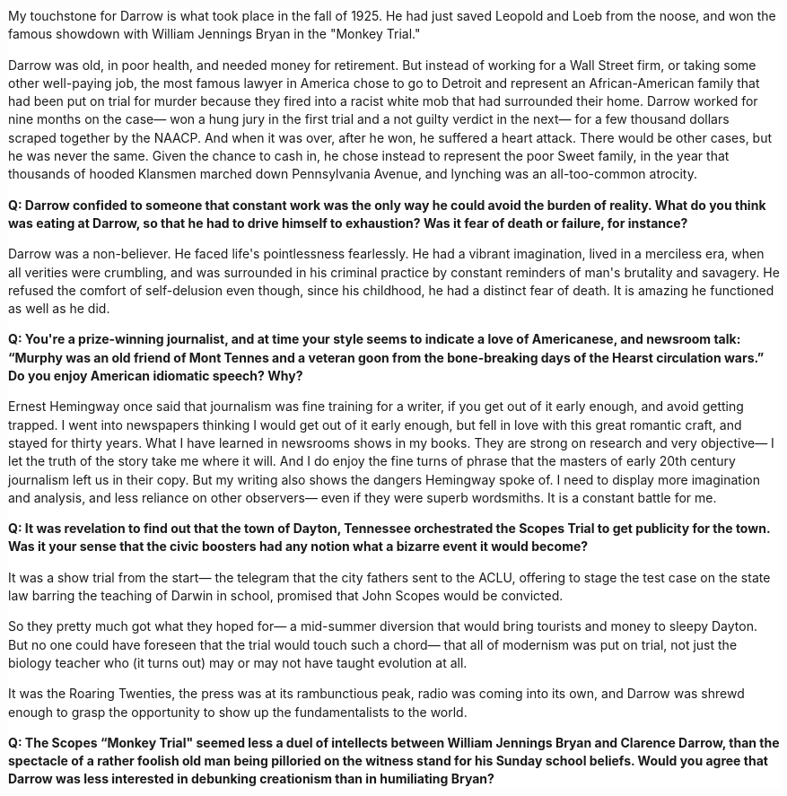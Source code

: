 My touchstone for Darrow is what took place in the fall of 1925. He had just saved Leopold and Loeb from the noose, and won the famous showdown with William Jennings Bryan in the "Monkey Trial."

Darrow was old, in poor health, and needed money for retirement. But instead of working for a Wall Street firm, or taking some other well-paying job, the most famous lawyer in America chose to go to Detroit and represent an African-American family that had been put on trial for murder because they fired into a racist white mob that had surrounded their home. Darrow worked for nine months on the case— won a hung jury in the first trial and a not guilty verdict in the next— for a few thousand dollars scraped together by the NAACP. And when it was over, after he won, he suffered a heart attack. There would be other cases, but he was never the same. Given the chance to cash in, he chose instead to represent the poor Sweet family, in the year that thousands of hooded Klansmen marched down Pennsylvania Avenue, and lynching was an all-too-common atrocity.

<strong>Q: Darrow confided to someone that constant work was the only way he could avoid the burden of reality. What do you think was eating at Darrow, so that he had to drive himself to exhaustion? Was it fear of death or failure, for instance?</strong>

Darrow was a non-believer. He faced life's pointlessness fearlessly. He had a vibrant imagination, lived in a merciless era, when all verities were crumbling, and was surrounded in his criminal practice by constant reminders of man's brutality and savagery. He refused the comfort of self-delusion even though, since his childhood, he had a distinct fear of death. It is amazing he functioned as well as he did.

<strong>Q: You're a prize-winning journalist, and at time your style seems to indicate a love of Americanese, and newsroom talk: “Murphy was an old friend of Mont Tennes and a veteran goon from the bone-breaking days of the Hearst circulation wars.” Do you enjoy American idiomatic speech? Why?</strong>

Ernest Hemingway once said that journalism was fine training for a writer, if you get out of it early enough, and avoid getting trapped. I went into newspapers thinking I would get out of it early enough, but fell in love with this great romantic craft, and stayed for thirty years. What I have learned in newsrooms shows in my books. They are strong on research and very objective— I let the truth of the story take me where it will. And I do enjoy the fine turns of phrase that the masters of early 20th century journalism left us in their copy. But my writing also shows the dangers Hemingway spoke of. I need to display more imagination and analysis, and less reliance on other observers— even if they were superb wordsmiths. It is a constant battle for me.

<strong>Q: It was revelation to find out that the town of Dayton, Tennessee orchestrated the Scopes Trial to get publicity for the town. Was it your sense that the civic boosters had any notion what a bizarre event it would become?</strong>

It was a show trial from the start— the telegram that the city fathers sent to the ACLU, offering to stage the test case on the state law barring the teaching of Darwin in school, promised that John Scopes would be convicted.

So they pretty much got what they hoped for— a mid-summer diversion that would bring tourists and money to sleepy Dayton. But no one could have foreseen that the trial would touch such a chord— that all of modernism was put on trial, not just the biology teacher who (it turns out) may or may not have taught evolution at all.

It was the Roaring Twenties, the press was at its rambunctious peak, radio was coming into its own, and Darrow was shrewd enough to grasp the opportunity to show up the fundamentalists to the world.

<strong>Q: The Scopes “Monkey Trial" seemed less a duel of intellects between William Jennings Bryan and Clarence Darrow, than the spectacle of a rather foolish old man being pilloried on the witness stand for his Sunday school beliefs. Would you agree that Darrow was less interested in debunking creationism than in humiliating Bryan?</strong>
